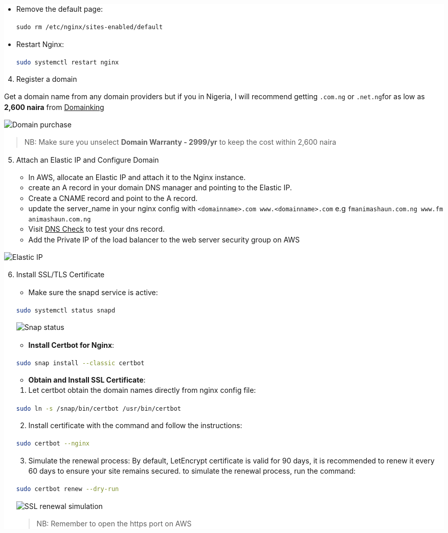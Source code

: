   - Remove the default page:
    ```
    sudo rm /etc/nginx/sites-enabled/default
    ```

   - Restart Nginx:
     ```bash
     sudo systemctl restart nginx
     ```

4. Register a domain

Get a domain name from any domain providers but if you in Nigeria, I will recommend getting `.com.ng` or `.net.ng`for as low as **2,600 naira** from [Domainking](https://clients.domainking.ng/aff.php?aff=5317)

![Domain purchase](images/domain-purchase.png)

>NB: Make sure you unselect **Domain Warranty - 2999/yr** to keep the cost within 2,600 naira

5. Attach an Elastic IP and Configure Domain
    
    - In AWS, allocate an Elastic IP and attach it to the Nginx instance.
    - create an A record in your domain DNS manager and pointing to the Elastic IP.
    - Create a CNAME record and point to the A record.
    - update the server_name in your nginx config with `<domainname>.com www.<domainname>.com` e.g `fmanimashaun.com.ng www.fmanimashaun.com.ng`
    - Visit [DNS Check](https://dnschecker.org/) to test your dns record.
    - Add the Private IP of the load balancer to the web server security group on AWS

  ![Elastic IP](images/elastic-ip.png)

6. Install SSL/TLS Certificate
    - Make sure the snapd service is active:
    ```bash
    sudo systemctl status snapd
    ```

    ![Snap status](images/snap-staus.png)

    - **Install Certbot for Nginx**:
    ```bash
    sudo snap install --classic certbot
    ```
    - **Obtain and Install SSL Certificate**:
    1. Let certbot obtain the domain names directly from nginx config file:
    ```bash
    sudo ln -s /snap/bin/certbot /usr/bin/certbot
    ```

    2. Install certificate with the command and follow the instructions:
    ```bash
    sudo certbot --nginx
    ```
    3. Simulate the renewal process:
    By default, LetEncrypt certificate is valid for 90 days, it is recommended to renew it every 60 days to ensure your site remains secured. to simulate the renewal process, run the command:
    ```bash
    sudo certbot renew --dry-run
    ```
   ![SSL renewal simulation](images/ssl-renewal-simulation.png)
    >NB: Remember to open the https port on AWS
